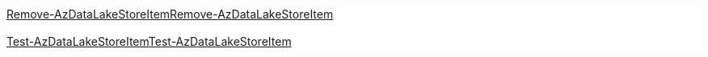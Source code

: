 [<span data-ttu-id="94a05-160">Remove-AzDataLakeStoreItem</span><span class="sxs-lookup"><span data-stu-id="94a05-160">Remove-AzDataLakeStoreItem</span></span>](./Remove-AzDataLakeStoreItem.md)

[<span data-ttu-id="94a05-161">Test-AzDataLakeStoreItem</span><span class="sxs-lookup"><span data-stu-id="94a05-161">Test-AzDataLakeStoreItem</span></span>](./Test-AzDataLakeStoreItem.md)


